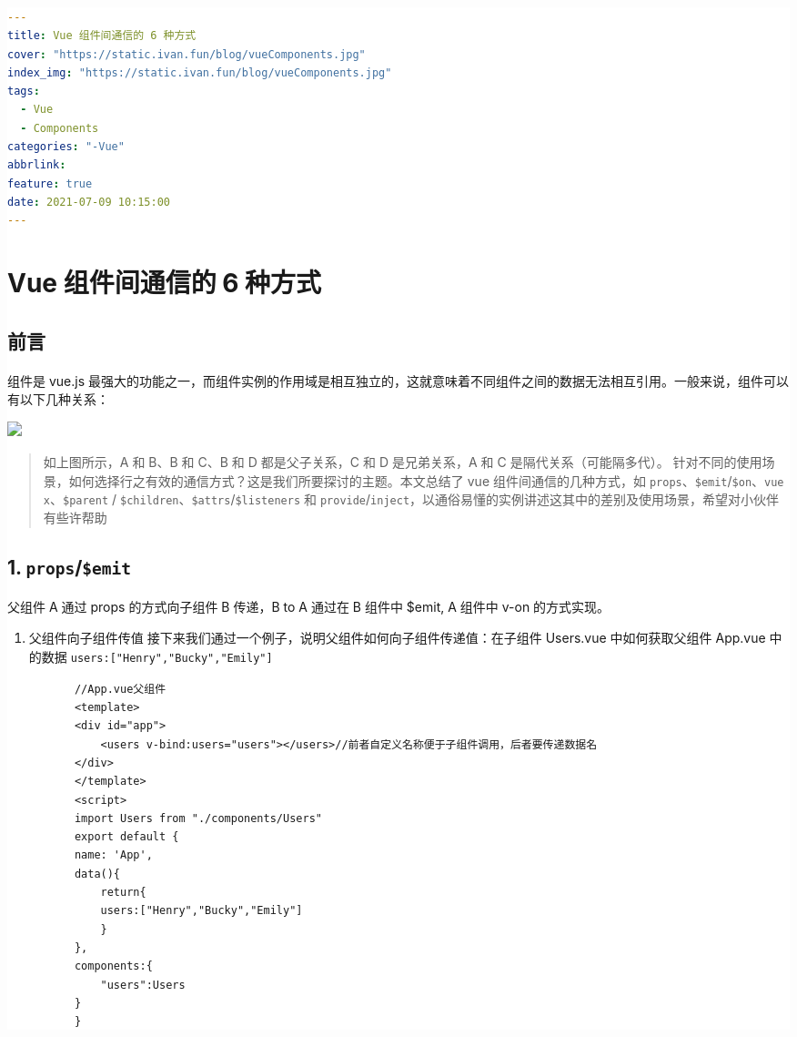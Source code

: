 ```yaml
---
title: Vue 组件间通信的 6 种方式
cover: "https://static.ivan.fun/blog/vueComponents.jpg"
index_img: "https://static.ivan.fun/blog/vueComponents.jpg"
tags:
  - Vue
  - Components
categories: "-Vue"
abbrlink:
feature: true
date: 2021-07-09 10:15:00
---
```

# Vue 组件间通信的 6 种方式

## 前言

组件是 vue.js 最强大的功能之一，而组件实例的作用域是相互独立的，这就意味着不同组件之间的数据无法相互引用。一般来说，组件可以有以下几种关系：

![](https://static.ivan.fun/blog/zjtx.png)

> 如上图所示，A 和 B、B 和 C、B 和 D 都是父子关系，C 和 D 是兄弟关系，A 和 C 是隔代关系（可能隔多代）。
> 针对不同的使用场景，如何选择行之有效的通信方式？这是我们所要探讨的主题。本文总结了 vue 组件间通信的几种方式，如 `props`、`$emit`/`$on`、`vuex`、`$parent` / `$children`、`$attrs`/`$listeners` 和 `provide`/`inject`，以通俗易懂的实例讲述这其中的差别及使用场景，希望对小伙伴有些许帮助

## 1. `props`/`$emit`

父组件 A 通过 props 的方式向子组件 B 传递，B to A 通过在 B 组件中 $emit, A 组件中 v-on 的方式实现。

1.  父组件向子组件传值
    接下来我们通过一个例子，说明父组件如何向子组件传递值：在子组件 Users.vue 中如何获取父组件 App.vue 中的数据 `users:["Henry","Bucky","Emily"]`

    ```
           //App.vue父组件
           <template>
           <div id="app">
               <users v-bind:users="users"></users>//前者自定义名称便于子组件调用，后者要传递数据名
           </div>
           </template>
           <script>
           import Users from "./components/Users"
           export default {
           name: 'App',
           data(){
               return{
               users:["Henry","Bucky","Emily"]
               }
           },
           components:{
               "users":Users
           }
           }
    ```
